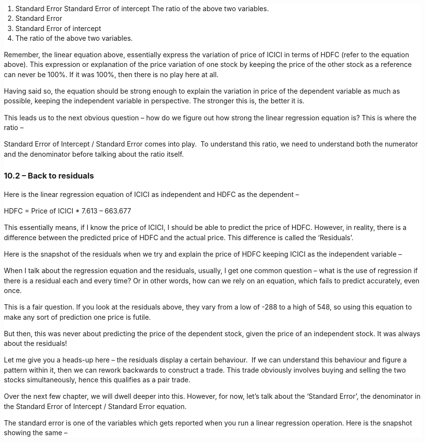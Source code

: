 1. Standard Error 
 Standard Error of intercept 
 The ratio of the above two variables.
1. Standard Error
1. Standard Error of intercept
1. The ratio of the above two variables.

Remember, the linear equation above, essentially express the variation of price of ICICI in terms of HDFC (refer to the equation above). This expression or explanation of the price variation of one stock by keeping the price of the other stock as a reference can never be 100%. If it was 100%, then there is no play here at all.

Having said so, the equation should be strong enough to explain the variation in price of the dependent variable as much as possible, keeping the independent variable in perspective. The stronger this is, the better it is.

This leads us to the next obvious question – how do we figure out how strong the linear regression equation is? This is where the ratio –

Standard Error of Intercept / Standard Error   comes into play.  To understand this ratio, we need to understand both the numerator and the denominator before talking about the ratio itself.




### 10.2 – Back to residuals

Here is the linear regression equation of ICICI as independent and HDFC as the dependent –

HDFC = Price of ICICI * 7.613 – 663.677

This essentially means, if I know the price of ICICI, I should be able to predict the price of HDFC. However, in reality, there is a difference between the predicted price of HDFC and the actual price. This difference is called the ‘Residuals’.

Here is the snapshot of the residuals when we try and explain the price of HDFC keeping ICICI as the independent variable –

When I talk about the regression equation and the residuals, usually, I get one common question – what is the use of regression if there is a residual each and every time? Or in other words, how can we rely on an equation, which fails to predict accurately, even once.

This is a fair question. If you look at the residuals above, they vary from a low of -288 to a high of 548, so using this equation to make any sort of prediction one price is futile.

But then, this was never about predicting the price of the dependent stock, given the price of an independent stock. It was always about the residuals!

Let me give you a heads-up here – the residuals display a certain behaviour.  If we can understand this behaviour and figure a pattern within it, then we can rework backwards to construct a trade. This trade obviously involves buying and selling the two stocks simultaneously, hence this qualifies as a pair trade.

Over the next few chapter, we will dwell deeper into this. However, for now, let’s talk about the ‘Standard Error’, the denominator in the  Standard Error of Intercept / Standard Error   equation.

The standard error is one of the variables which gets reported when you run a linear regression operation. Here is the snapshot showing the same –
